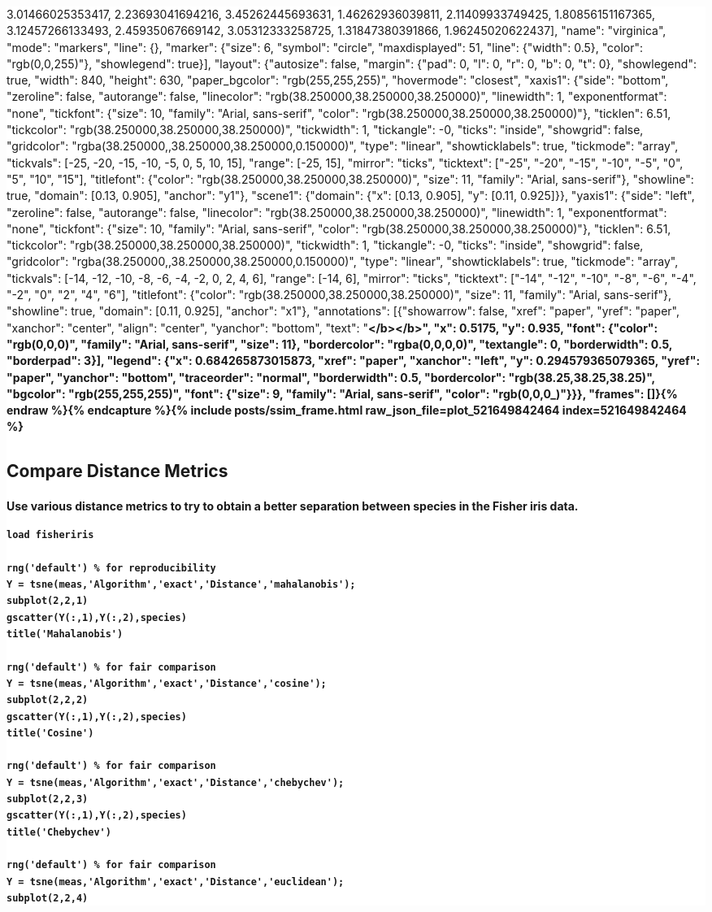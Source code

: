 3.01466025353417, 2.23693041694216, 3.45262445693631, 1.46262936039811, 2.11409933749425, 1.80856151167365, 3.12457266133493, 2.45935067669142, 3.05312333258725, 1.31847380391866, 1.96245020622437], "name": "virginica", "mode": "markers", "line": {}, "marker": {"size": 6, "symbol": "circle", "maxdisplayed": 51, "line": {"width": 0.5}, "color": "rgb(0,0,255)"}, "showlegend": true}], "layout": {"autosize": false, "margin": {"pad": 0, "l": 0, "r": 0, "b": 0, "t": 0}, "showlegend": true, "width": 840, "height": 630, "paper_bgcolor": "rgb(255,255,255)", "hovermode": "closest", "xaxis1": {"side": "bottom", "zeroline": false, "autorange": false, "linecolor": "rgb(38.250000,38.250000,38.250000)", "linewidth": 1, "exponentformat": "none", "tickfont": {"size": 10, "family": "Arial, sans-serif", "color": "rgb(38.250000,38.250000,38.250000)"}, "ticklen": 6.51, "tickcolor": "rgb(38.250000,38.250000,38.250000)", "tickwidth": 1, "tickangle": -0, "ticks": "inside", "showgrid": false, "gridcolor": "rgba(38.250000,,38.250000,38.250000,0.150000)", "type": "linear", "showticklabels": true, "tickmode": "array", "tickvals": [-25, -20, -15, -10, -5, 0, 5, 10, 15], "range": [-25, 15], "mirror": "ticks", "ticktext": ["-25", "-20", "-15", "-10", "-5", "0", "5", "10", "15"], "titlefont": {"color": "rgb(38.250000,38.250000,38.250000)", "size": 11, "family": "Arial, sans-serif"}, "showline": true, "domain": [0.13, 0.905], "anchor": "y1"}, "scene1": {"domain": {"x": [0.13, 0.905], "y": [0.11, 0.925]}}, "yaxis1": {"side": "left", "zeroline": false, "autorange": false, "linecolor": "rgb(38.250000,38.250000,38.250000)", "linewidth": 1, "exponentformat": "none", "tickfont": {"size": 10, "family": "Arial, sans-serif", "color": "rgb(38.250000,38.250000,38.250000)"}, "ticklen": 6.51, "tickcolor": "rgb(38.250000,38.250000,38.250000)", "tickwidth": 1, "tickangle": -0, "ticks": "inside", "showgrid": false, "gridcolor": "rgba(38.250000,,38.250000,38.250000,0.150000)", "type": "linear", "showticklabels": true, "tickmode": "array", "tickvals": [-14, -12, -10, -8, -6, -4, -2, 0, 2, 4, 6], "range": [-14, 6], "mirror": "ticks", "ticktext": ["-14", "-12", "-10", "-8", "-6", "-4", "-2", "0", "2", "4", "6"], "titlefont": {"color": "rgb(38.250000,38.250000,38.250000)", "size": 11, "family": "Arial, sans-serif"}, "showline": true, "domain": [0.11, 0.925], "anchor": "x1"}, "annotations": [{"showarrow": false, "xref": "paper", "yref": "paper", "xanchor": "center", "align": "center", "yanchor": "bottom", "text": "<b><b><\/b><\/b>", "x": 0.5175, "y": 0.935, "font": {"color": "rgb(0,0,0)", "family": "Arial, sans-serif", "size": 11}, "bordercolor": "rgba(0,0,0,0)", "textangle": 0, "borderwidth": 0.5, "borderpad": 3}], "legend": {"x": 0.684265873015873, "xref": "paper", "xanchor": "left", "y": 0.294579365079365, "yref": "paper", "yanchor": "bottom", "traceorder": "normal", "borderwidth": 0.5, "bordercolor": "rgb(38.25,38.25,38.25)", "bgcolor": "rgb(255,255,255)", "font": {"size": 9, "family": "Arial, sans-serif", "color": "rgb(0,0,0_)"}}}, "frames": []}{% endraw %}{% endcapture %}{% include posts/ssim_frame.html raw_json_file=plot_521649842464 index=521649842464 %}





## Compare Distance Metrics

Use various distance metrics to try to obtain a better separation between species in the Fisher iris data.

```{matlab}
load fisheriris

rng('default') % for reproducibility
Y = tsne(meas,'Algorithm','exact','Distance','mahalanobis');
subplot(2,2,1)
gscatter(Y(:,1),Y(:,2),species)
title('Mahalanobis')

rng('default') % for fair comparison
Y = tsne(meas,'Algorithm','exact','Distance','cosine');
subplot(2,2,2)
gscatter(Y(:,1),Y(:,2),species)
title('Cosine')

rng('default') % for fair comparison
Y = tsne(meas,'Algorithm','exact','Distance','chebychev');
subplot(2,2,3)
gscatter(Y(:,1),Y(:,2),species)
title('Chebychev')

rng('default') % for fair comparison
Y = tsne(meas,'Algorithm','exact','Distance','euclidean');
subplot(2,2,4)
```